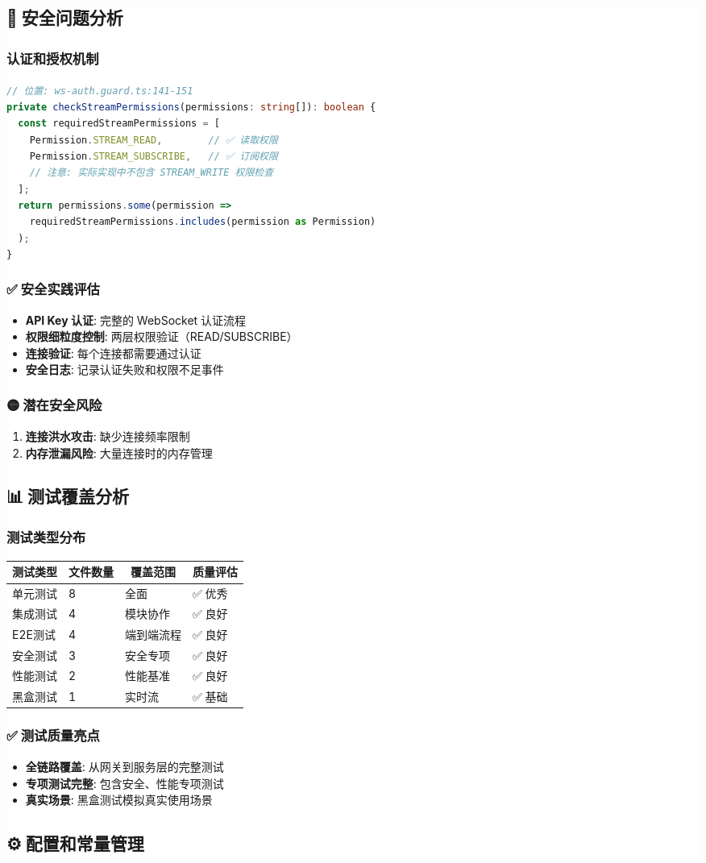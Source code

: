 ## 🔐 安全问题分析

### 认证和授权机制
```typescript
// 位置: ws-auth.guard.ts:141-151
private checkStreamPermissions(permissions: string[]): boolean {
  const requiredStreamPermissions = [
    Permission.STREAM_READ,        // ✅ 读取权限
    Permission.STREAM_SUBSCRIBE,   // ✅ 订阅权限
    // 注意: 实际实现中不包含 STREAM_WRITE 权限检查
  ];
  return permissions.some(permission => 
    requiredStreamPermissions.includes(permission as Permission)
  );
}
```

### ✅ 安全实践评估
- **API Key 认证**: 完整的 WebSocket 认证流程
- **权限细粒度控制**: 两层权限验证（READ/SUBSCRIBE）
- **连接验证**: 每个连接都需要通过认证
- **安全日志**: 记录认证失败和权限不足事件

### 🟡 潜在安全风险
1. **连接洪水攻击**: 缺少连接频率限制
2. **内存泄漏风险**: 大量连接时的内存管理

## 📊 测试覆盖分析

### 测试类型分布
| 测试类型 | 文件数量 | 覆盖范围 | 质量评估 |
|---------|---------|----------|----------|
| 单元测试 | 8 | 全面 | ✅ 优秀 |
| 集成测试 | 4 | 模块协作 | ✅ 良好 |
| E2E测试 | 4 | 端到端流程 | ✅ 良好 |
| 安全测试 | 3 | 安全专项 | ✅ 良好 |
| 性能测试 | 2 | 性能基准 | ✅ 良好 |
| 黑盒测试 | 1 | 实时流 | ✅ 基础 |

### ✅ 测试质量亮点
- **全链路覆盖**: 从网关到服务层的完整测试
- **专项测试完整**: 包含安全、性能专项测试
- **真实场景**: 黑盒测试模拟真实使用场景

## ⚙️ 配置和常量管理
